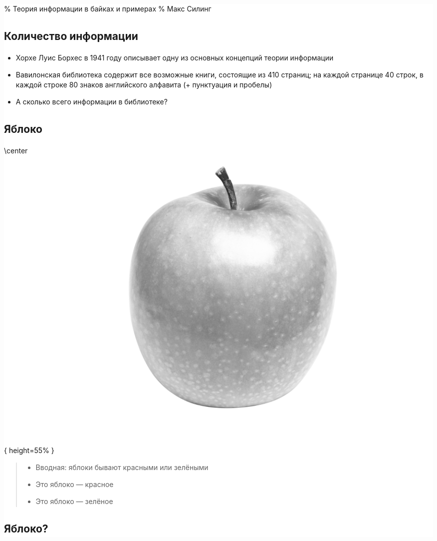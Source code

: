 % Теория информации в байках и примерах
% Макс Силинг

## Количество информации

* Хорхе Луис Борхес в 1941 году описывает одну из основных концепций теории информации

* Вавилонская библиотека содержит все возможные книги, состоящие из 410 страниц; на каждой странице 40 строк, в каждой строке 80 знаков английского алфавита (+ пунктуация и пробелы)

* А сколько всего информации в библиотеке?

## Яблоко

\center ![](img/apple-gray.png){ height=55% }

> * Вводная: яблоки бывают красными или зелёными
>
> * Это яблоко — красное
>
> * Это яблоко — зелёное

## Яблоко?
